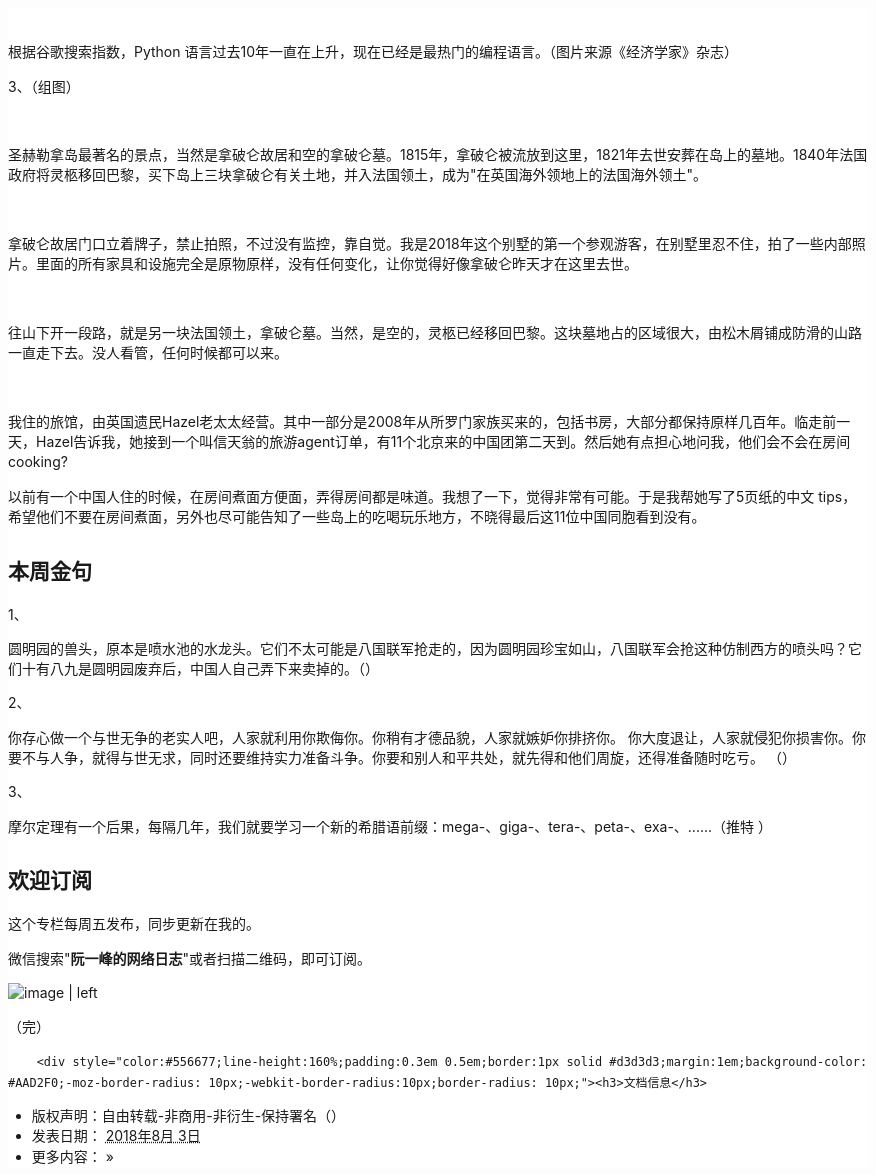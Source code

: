 <p><img src="https://www.wangbase.com/blogimg/asset/201808/bg2018080330.jpg" alt="" title="" /></p>

<p>根据谷歌搜索指数，Python 语言过去10年一直在上升，现在已经是最热门的编程语言。（图片来源《经济学家》杂志）</p>

<p>3、（组图）</p>

<p><img src="https://www.wangbase.com/blogimg/asset/201808/bg2018080331.jpg" alt="" title="" /></p>

<p>圣赫勒拿岛最著名的景点，当然是拿破仑故居和空的拿破仑墓。1815年，拿破仑被流放到这里，1821年去世安葬在岛上的墓地。1840年法国政府将灵柩移回巴黎，买下岛上三块拿破仑有关土地，并入法国领土，成为"在英国海外领地上的法国海外领土"。</p>

<p><img src="https://www.wangbase.com/blogimg/asset/201808/bg2018080332.jpg" alt="" title="" /></p>

<p>拿破仑故居门口立着牌子，禁止拍照，不过没有监控，靠自觉。我是2018年这个别墅的第一个参观游客，在别墅里忍不住，拍了一些内部照片。里面的所有家具和设施完全是原物原样，没有任何变化，让你觉得好像拿破仑昨天才在这里去世。</p>

<p><img src="https://www.wangbase.com/blogimg/asset/201808/bg2018080333.jpg" alt="" title="" /></p>

<p>往山下开一段路，就是另一块法国领土，拿破仑墓。当然，是空的，灵柩已经移回巴黎。这块墓地占的区域很大，由松木屑铺成防滑的山路一直走下去。没人看管，任何时候都可以来。</p>

<p><img src="https://www.wangbase.com/blogimg/asset/201808/bg2018080334.jpg" alt="" title="" /></p>

<p>我住的旅馆，由英国遗民Hazel老太太经营。其中一部分是2008年从所罗门家族买来的，包括书房，大部分都保持原样几百年。临走前一天，Hazel告诉我，她接到一个叫信天翁的旅游agent订单，有11个北京来的中国团第二天到。然后她有点担心地问我，他们会不会在房间 cooking?</p>

<p>以前有一个中国人住的时候，在房间煮面方便面，弄得房间都是味道。我想了一下，觉得非常有可能。于是我帮她写了5页纸的中文 tips，希望他们不要在房间煮面，另外也尽可能告知了一些岛上的吃喝玩乐地方，不晓得最后这11位中国同胞看到没有。</p>

<h2>本周金句</h2>

<p>1、</p>

<p>圆明园的兽头，原本是喷水池的水龙头。它们不太可能是八国联军抢走的，因为圆明园珍宝如山，八国联军会抢这种仿制西方的喷头吗？它们十有八九是圆明园废弃后，中国人自己弄下来卖掉的。（）</p>

<p>2、</p>

<p>你存心做一个与世无争的老实人吧，人家就利用你欺侮你。你稍有才德品貌，人家就嫉妒你排挤你。 你大度退让，人家就侵犯你损害你。你要不与人争，就得与世无求，同时还要维持实力准备斗争。你要和别人和平共处，就先得和他们周旋，还得准备随时吃亏。 （）</p>

<p>3、</p>

<p>摩尔定理有一个后果，每隔几年，我们就要学习一个新的希腊语前缀：mega-、giga-、tera-、peta-、exa-、......（推特 ）</p>

<h2>欢迎订阅</h2>

<p>这个专栏每周五发布，同步更新在我的。</p>

<p>微信搜索"<strong>阮一峰的网络日志</strong>"或者扫描二维码，即可订阅。</p>

<p><img src="http://www.ruanyifeng.com/blogimg/asset/2018/bg2018042311.jpg" alt="image | left" title="" /></p>

<p>（完）</p>

        <div style="color:#556677;line-height:160%;padding:0.3em 0.5em;border:1px solid #d3d3d3;margin:1em;background-color:#AAD2F0;-moz-border-radius: 10px;-webkit-border-radius:10px;border-radius: 10px;"><h3>文档信息</h3>
<ul>
<li>版权声明：自由转载-非商用-非衍生-保持署名（）</li>
<li>发表日期： <abbr class="published" title="2018-08-03T11:03:33+08:00">2018年8月 3日</abbr></li>
<li>更多内容：   » 
 